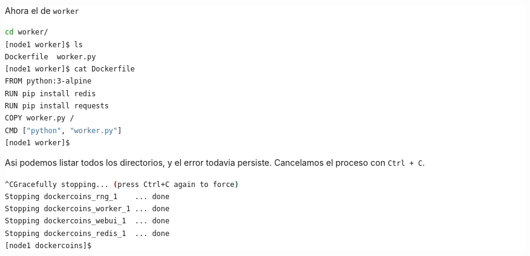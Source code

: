 Ahora el de `worker`

```sh
cd worker/
[node1 worker]$ ls
Dockerfile  worker.py
[node1 worker]$ cat Dockerfile 
FROM python:3-alpine
RUN pip install redis
RUN pip install requests
COPY worker.py /
CMD ["python", "worker.py"]
[node1 worker]$
```

Asi podemos listar todos los directorios, y el error todavia persiste. Cancelamos el proceso con `Ctrl + C`.

```sh
^CGracefully stopping... (press Ctrl+C again to force)
Stopping dockercoins_rng_1    ... done
Stopping dockercoins_worker_1 ... done
Stopping dockercoins_webui_1  ... done
Stopping dockercoins_redis_1  ... done
[node1 dockercoins]$ 
```
